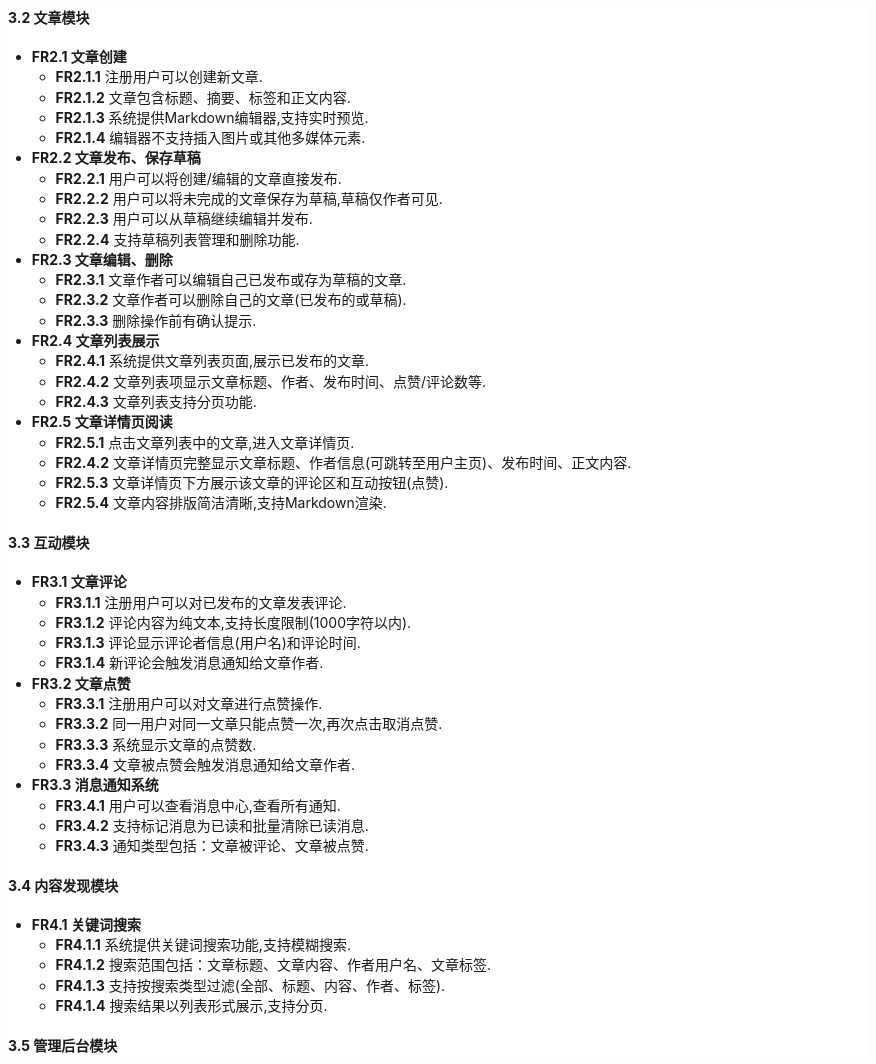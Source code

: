 #### 3.2 文章模块

- **FR2.1 文章创建**
    - **FR2.1.1** 注册用户可以创建新文章.
    - **FR2.1.2** 文章包含标题、摘要、标签和正文内容.
    - **FR2.1.3** 系统提供Markdown编辑器,支持实时预览.
    - **FR2.1.4** 编辑器不支持插入图片或其他多媒体元素.
- **FR2.2 文章发布、保存草稿**
    - **FR2.2.1** 用户可以将创建/编辑的文章直接发布.
    - **FR2.2.2** 用户可以将未完成的文章保存为草稿,草稿仅作者可见.
    - **FR2.2.3** 用户可以从草稿继续编辑并发布.
    - **FR2.2.4** 支持草稿列表管理和删除功能.
- **FR2.3 文章编辑、删除**
    - **FR2.3.1** 文章作者可以编辑自己已发布或存为草稿的文章.
    - **FR2.3.2** 文章作者可以删除自己的文章(已发布的或草稿).
    - **FR2.3.3** 删除操作前有确认提示.
- **FR2.4 文章列表展示**
    - **FR2.4.1** 系统提供文章列表页面,展示已发布的文章.
    - **FR2.4.2** 文章列表项显示文章标题、作者、发布时间、点赞/评论数等.
    - **FR2.4.3** 文章列表支持分页功能.
- **FR2.5 文章详情页阅读**
    - **FR2.5.1** 点击文章列表中的文章,进入文章详情页.
    - **FR2.4.2** 文章详情页完整显示文章标题、作者信息(可跳转至用户主页)、发布时间、正文内容.
    - **FR2.5.3** 文章详情页下方展示该文章的评论区和互动按钮(点赞).
    - **FR2.5.4** 文章内容排版简洁清晰,支持Markdown渲染.

#### 3.3 互动模块

- **FR3.1 文章评论**
    - **FR3.1.1** 注册用户可以对已发布的文章发表评论.
    - **FR3.1.2** 评论内容为纯文本,支持长度限制(1000字符以内).
    - **FR3.1.3** 评论显示评论者信息(用户名)和评论时间.
    - **FR3.1.4** 新评论会触发消息通知给文章作者.
- **FR3.2 文章点赞**
    - **FR3.3.1** 注册用户可以对文章进行点赞操作.
    - **FR3.3.2** 同一用户对同一文章只能点赞一次,再次点击取消点赞.
    - **FR3.3.3** 系统显示文章的点赞数.
    - **FR3.3.4** 文章被点赞会触发消息通知给文章作者.
- **FR3.3 消息通知系统**
    - **FR3.4.1** 用户可以查看消息中心,查看所有通知.
    - **FR3.4.2** 支持标记消息为已读和批量清除已读消息.
    - **FR3.4.3** 通知类型包括：文章被评论、文章被点赞.

#### 3.4 内容发现模块

- **FR4.1 关键词搜索**
    - **FR4.1.1** 系统提供关键词搜索功能,支持模糊搜索.
    - **FR4.1.2** 搜索范围包括：文章标题、文章内容、作者用户名、文章标签.
    - **FR4.1.3** 支持按搜索类型过滤(全部、标题、内容、作者、标签).
    - **FR4.1.4** 搜索结果以列表形式展示,支持分页.

#### 3.5 管理后台模块
